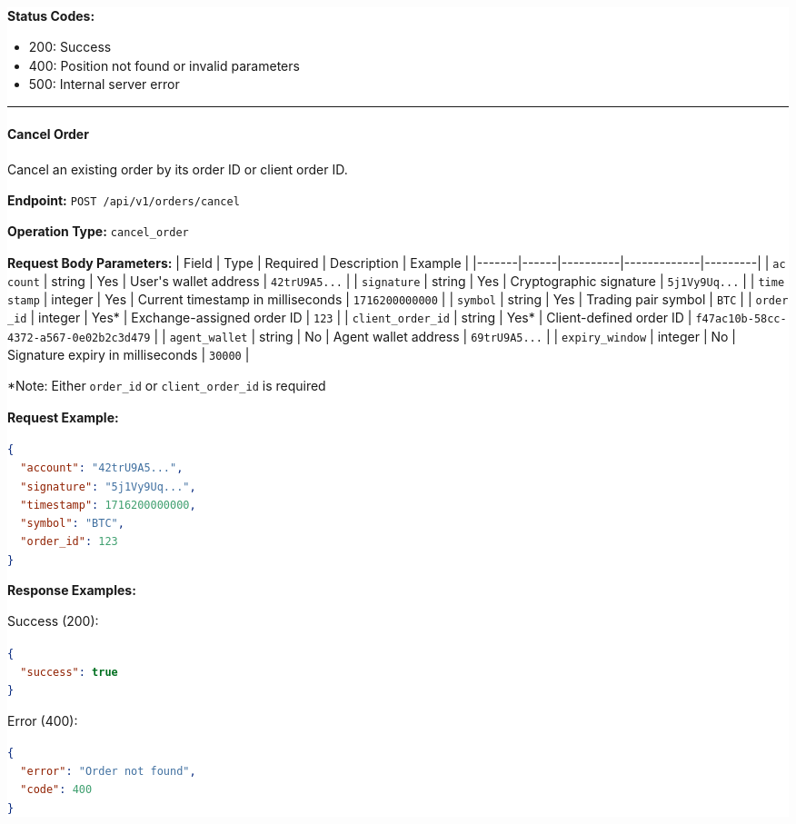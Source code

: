 **Status Codes:**
- 200: Success
- 400: Position not found or invalid parameters
- 500: Internal server error

---

#### Cancel Order

Cancel an existing order by its order ID or client order ID.

**Endpoint:** `POST /api/v1/orders/cancel`

**Operation Type:** `cancel_order`

**Request Body Parameters:**
| Field | Type | Required | Description | Example |
|-------|------|----------|-------------|---------|
| `account` | string | Yes | User's wallet address | `42trU9A5...` |
| `signature` | string | Yes | Cryptographic signature | `5j1Vy9Uq...` |
| `timestamp` | integer | Yes | Current timestamp in milliseconds | `1716200000000` |
| `symbol` | string | Yes | Trading pair symbol | `BTC` |
| `order_id` | integer | Yes* | Exchange-assigned order ID | `123` |
| `client_order_id` | string | Yes* | Client-defined order ID | `f47ac10b-58cc-4372-a567-0e02b2c3d479` |
| `agent_wallet` | string | No | Agent wallet address | `69trU9A5...` |
| `expiry_window` | integer | No | Signature expiry in milliseconds | `30000` |

*Note: Either `order_id` or `client_order_id` is required

**Request Example:**
```json
{
  "account": "42trU9A5...",
  "signature": "5j1Vy9Uq...",
  "timestamp": 1716200000000,
  "symbol": "BTC",
  "order_id": 123
}
```

**Response Examples:**

Success (200):
```json
{
  "success": true
}
```

Error (400):
```json
{
  "error": "Order not found",
  "code": 400
}
```
